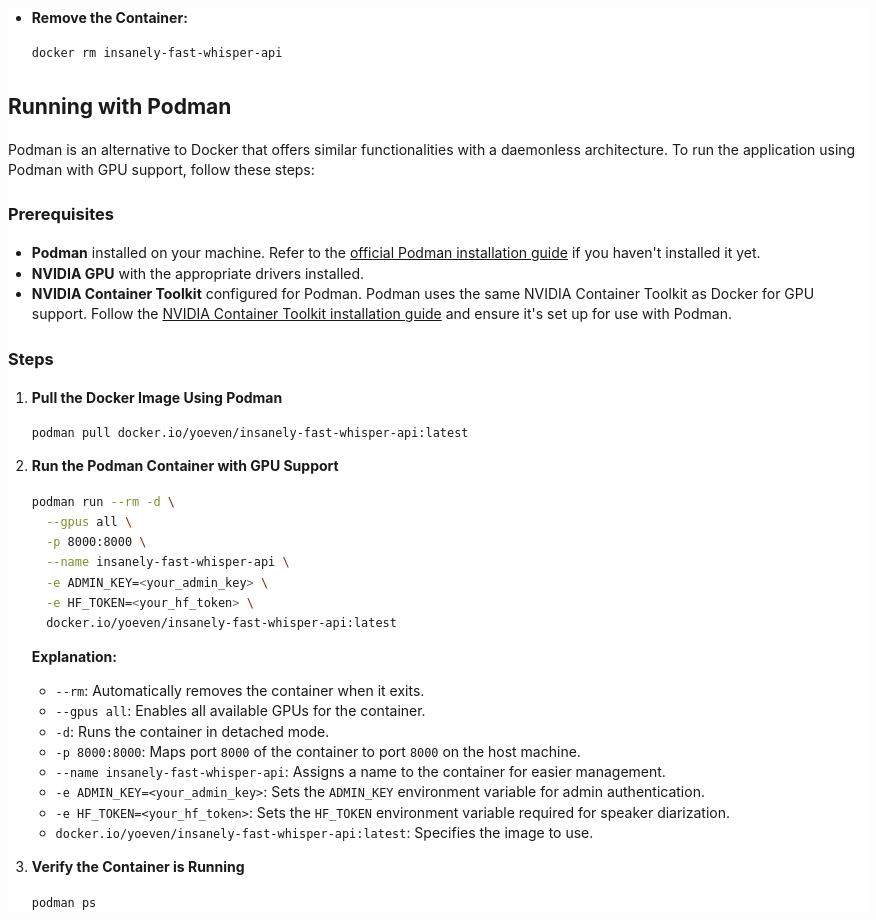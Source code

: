 - **Remove the Container:**

  ```bash
  docker rm insanely-fast-whisper-api
  ```

## Running with Podman

Podman is an alternative to Docker that offers similar functionalities with a daemonless architecture. To run the application using Podman with GPU support, follow these steps:

### **Prerequisites**
- **Podman** installed on your machine. Refer to the [official Podman installation guide](https://podman.io/getting-started/installation) if you haven't installed it yet.
- **NVIDIA GPU** with the appropriate drivers installed.
- **NVIDIA Container Toolkit** configured for Podman. Podman uses the same NVIDIA Container Toolkit as Docker for GPU support. Follow the [NVIDIA Container Toolkit installation guide](https://docs.nvidia.com/datacenter/cloud-native/container-toolkit/install-guide.html) and ensure it's set up for use with Podman.

### **Steps**

1. **Pull the Docker Image Using Podman**

   ```bash
   podman pull docker.io/yoeven/insanely-fast-whisper-api:latest
   ```

2. **Run the Podman Container with GPU Support**

   ```bash
   podman run --rm -d \
     --gpus all \
     -p 8000:8000 \
     --name insanely-fast-whisper-api \
     -e ADMIN_KEY=<your_admin_key> \
     -e HF_TOKEN=<your_hf_token> \
     docker.io/yoeven/insanely-fast-whisper-api:latest
   ```

   **Explanation:**
   - `--rm`: Automatically removes the container when it exits.
   - `--gpus all`: Enables all available GPUs for the container.
   - `-d`: Runs the container in detached mode.
   - `-p 8000:8000`: Maps port `8000` of the container to port `8000` on the host machine.
   - `--name insanely-fast-whisper-api`: Assigns a name to the container for easier management.
   - `-e ADMIN_KEY=<your_admin_key>`: Sets the `ADMIN_KEY` environment variable for admin authentication.
   - `-e HF_TOKEN=<your_hf_token>`: Sets the `HF_TOKEN` environment variable required for speaker diarization.
   - `docker.io/yoeven/insanely-fast-whisper-api:latest`: Specifies the image to use.

3. **Verify the Container is Running**

   ```bash
   podman ps
   ```
